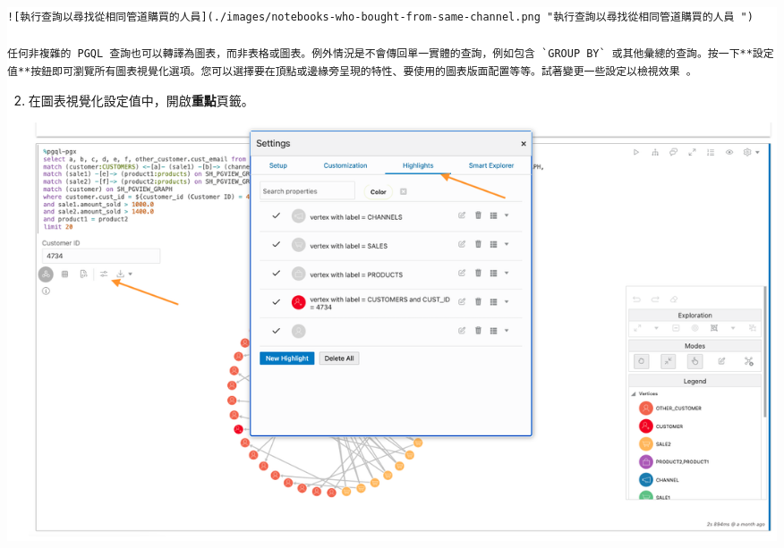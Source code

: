     ![執行查詢以尋找從相同管道購買的人員](./images/notebooks-who-bought-from-same-channel.png "執行查詢以尋找從相同管道購買的人員 ")
    
    任何非複雜的 PGQL 查詢也可以轉譯為圖表，而非表格或圖表。例外情況是不會傳回單一實體的查詢，例如包含 `GROUP BY` 或其他彙總的查詢。按一下**設定值**按鈕即可瀏覽所有圖表視覺化選項。您可以選擇要在頂點或邊緣旁呈現的特性、要使用的圖表版面配置等等。試著變更一些設定以檢視效果 。
    
2.  在圖表視覺化設定值中，開啟**重點**頁籤。
    
    ![開啟高亮度標籤](./images/notebooks-viz-highlights.png "開啟高亮度標籤 ")
    
